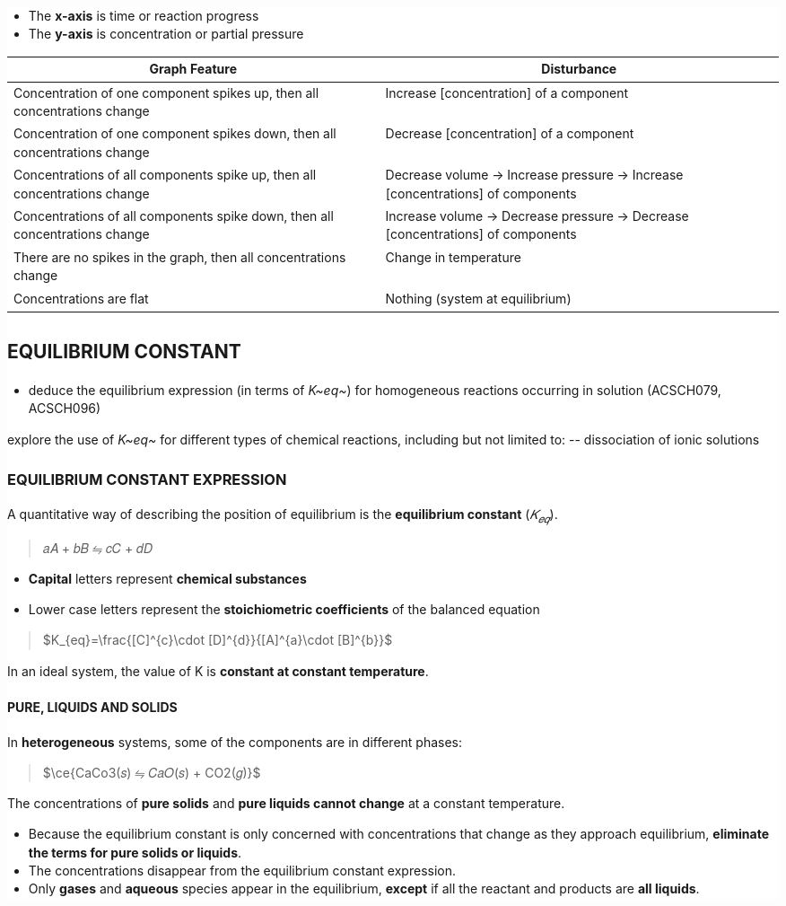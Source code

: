 -   The **x-axis** is time or reaction progress
-   The **y-axis** is concentration or partial pressure

| **Graph Feature**                                            | **Disturbance**                                              |
| ------------------------------------------------------------ | ------------------------------------------------------------ |
| Concentration of one component spikes up, then all concentrations change | Increase [concentration] of a component                      |
| Concentration of one component spikes down, then all concentrations change | Decrease [concentration] of a component                      |
| Concentrations of all components spike up, then all concentrations change | Decrease volume → Increase pressure → Increase [concentrations] of components |
| Concentrations of all components spike down, then all concentrations change | Increase volume → Decrease pressure → Decrease [concentrations] of components |
| There are no spikes in the graph, then all concentrations change | Change in temperature                                        |
| Concentrations are flat                                      | Nothing (system at equilibrium)                              |



EQUILIBRIUM CONSTANT 
--------------------

-   deduce the equilibrium expression (in terms of *K~eq~*) for
    homogeneous reactions occurring in solution (ACSCH079, ACSCH096) 

explore the use of *K~eq~* for different types of chemical
reactions, including but not limited to: -- dissociation of ionic
solutions

### EQUILIBRIUM CONSTANT EXPRESSION 

A quantitative way of describing the position of equilibrium is the
**equilibrium constant** $(𝐾_{𝑒𝑞}).$

> 𝑎𝐴 + 𝑏𝐵 ⇋ 𝑐𝐶 + 𝑑𝐷

-   **Capital** letters represent **chemical substances**

-   Lower case letters represent the **stoichiometric coefficients** of
    the balanced equation

> $K_{eq}=\frac{[C]^{c}\cdot [D]^{d}}{[A]^{a}\cdot [B]^{b}}$

In an ideal system, the value of K is **constant at constant
temperature**.

#### PURE, LIQUIDS AND SOLIDS 

In **heterogeneous** systems, some of the components are in different
phases:

> $\ce{CaCo3(𝑠) ⇋ 𝐶𝑎𝑂(𝑠) + CO2(𝑔)}$

The concentrations of **pure solids** and **pure liquids cannot change**
at a constant temperature.

-   Because the equilibrium constant is only concerned with
    concentrations that change as they approach equilibrium, **eliminate
    the terms for pure solids or liquids**.
-   The concentrations disappear from the equilibrium constant
    expression.
-   Only **gases** and **aqueous** species appear in the equilibrium,
    **except** if all the reactant and products are **all liquids**.
